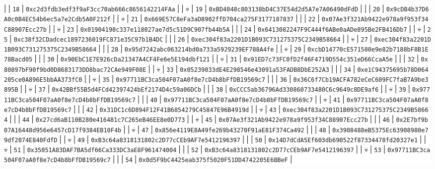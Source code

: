 |  | `18` | `0xc2d3fdb3edf3f9aF3cc70ab666c8656142214FAa` |
| 💀 | `19` | `0xBD4048c803138bD4C37E54d2d5A7e7A06490dFdD` |
|  | `20` | `0x9cDB4b37D6A0c0B4EC54b6ec5a7e2Cdb5A0F212f` |
| 💀 | `21` | `0x669E57C8eFa3aD8902ffD704ca275F3177187837` |
|  | `22` | `0x07Ae3f321Ab9422e978a9f953f34C88907Ecc27b` |
| 💀 | `23` | `0x01904198c337e118027ae7d5c51D9C907fb44b5A` |
|  | `24` | `0x6413082247F9C444f6ABe0aADe895Be2FB416Db7` |
| 💀 | `25` | `0xc38f32CDadcec1897236019FC871e35C97b1B4DC` |
|  | `26` | `0xec304f83a2201D1B093C731275375C2349B58664` |
| 💀 | `27` | `0xec304f83a2201D1B093C731275375C2349B58664` |
|  | `28` | `0x95d7242abc063214bd0a733a5929239EF788A4fe` |
| 💀 | `29` | `0xcbD14770cE571580e9e82b7188bF8B1E78Bacd05` |
|  | `30` | `0x90EbC1E7E926cDa21347A4CF4Fe6e5E194dbf121` |
| 💀 | `31` | `0x91ED7c73FC0fD2f46F4719D554c351eD66CcaA5e` |
|  | `32` | `0x80897bF90f9bd0D8683173DD8bac72CAe949F08E` |
| 💀 | `33` | `0x05239033dE4E298546e43091a53FADB8DbE252A3` |
|  | `34` | `0xe1C94375695b78D064205ce0A896E5bbAA373fC0` |
| 💀 | `35` | `0x97711BC3ca504F07aA0f8e7cD4b8bFfDB19569c7` |
|  | `36` | `0x36C6f7Cb19ACFA782eCeC609FC7faB7A9be3895B` |
| 💀 | `37` | `0x42BBf55B5d4FCd42397424bEf2174D4c59a06DCb` |
|  | `38` | `0xCCC5ab36796Ad330860733480C6c9649c8DE9af6` |
| 💀 | `39` | `0x97711BC3ca504F07aA0f8e7cD4b8bFfDB19569c7` |
|  | `40` | `0x97711BC3ca504F07aA0f8e7cD4b8bFfDB19569c7` |
| 💀 | `41` | `0x97711BC3ca504F07aA0f8e7cD4b8bFfDB19569c7` |
|  | `42` | `0x31DC1c6D894F12F41B6854279C45847E96B4919d` |
| 💀 | `43` | `0xec304f83a2201D1B093C731275375C2349B58664` |
|  | `44` | `0x27cd6aB110B280e416481c7C265eB46EE8e0D773` |
| 💀 | `45` | `0x07Ae3f321Ab9422e978a9f953f34C88907Ecc27b` |
|  | `46` | `0x2E7bf9b07A16448d956e6457cD17f9384EB10F4b` |
| 💀 | `47` | `0x856e4119E8A49fe269b43270F91aE81F374Ca492` |
|  | `48` | `0x3908488eB5375Ec63908980e79df2074E840FdfD` |
| 💀 | `49` | `0xB3c64a8318131802c2D77cCEb9AF7e5412196397` |
|  | `50` | `0x14D7dCdA5Ef603db690522f87334478fd20327e1` |
| 💀 | `51` | `0x35051A83DAF7BA5df66Ca333DC3aE8F961474004` |
|  | `52` | `0xB3c64a8318131802c2D77cCEb9AF7e5412196397` |
| 💀 | `53` | `0x97711BC3ca504F07aA0f8e7cD4b8bFfDB19569c7` |
|  | `54` | `0x0d5F9bC4425eab375f5020F51DD4742205E6BBeF` |